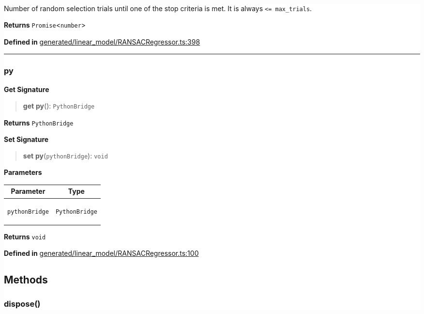Number of random selection trials until one of the stop criteria is met. It is always `<= max_trials`.

**Returns** `Promise`\<`number`\>

**Defined in** [generated/linear\_model/RANSACRegressor.ts:398](https://github.com/transitive-bullshit/scikit-learn-ts/blob/d136d90c5cb653f22204ec450ae61706606a5b96/packages/sklearn/src/generated/linear_model/RANSACRegressor.ts#L398)

***

### py

**Get Signature**

> **get** **py**(): `PythonBridge`

**Returns** `PythonBridge`

**Set Signature**

> **set** **py**(`pythonBridge`): `void`

**Parameters**

<table>
<thead>
<tr>
<th>Parameter</th>
<th>Type</th>
</tr>
</thead>
<tbody>
<tr>
<td>

`pythonBridge`

</td>
<td>

`PythonBridge`

</td>
</tr>
</tbody>
</table>

**Returns** `void`

**Defined in** [generated/linear\_model/RANSACRegressor.ts:100](https://github.com/transitive-bullshit/scikit-learn-ts/blob/d136d90c5cb653f22204ec450ae61706606a5b96/packages/sklearn/src/generated/linear_model/RANSACRegressor.ts#L100)

## Methods

### dispose()
